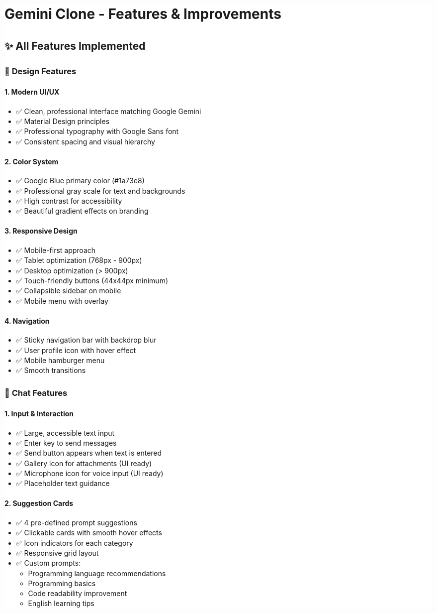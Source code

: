 # Gemini Clone - Features & Improvements

## ✨ All Features Implemented

### 🎨 **Design Features**

#### 1. **Modern UI/UX**
- ✅ Clean, professional interface matching Google Gemini
- ✅ Material Design principles
- ✅ Professional typography with Google Sans font
- ✅ Consistent spacing and visual hierarchy

#### 2. **Color System**
- ✅ Google Blue primary color (#1a73e8)
- ✅ Professional gray scale for text and backgrounds
- ✅ High contrast for accessibility
- ✅ Beautiful gradient effects on branding

#### 3. **Responsive Design**
- ✅ Mobile-first approach
- ✅ Tablet optimization (768px - 900px)
- ✅ Desktop optimization (> 900px)
- ✅ Touch-friendly buttons (44x44px minimum)
- ✅ Collapsible sidebar on mobile
- ✅ Mobile menu with overlay

#### 4. **Navigation**
- ✅ Sticky navigation bar with backdrop blur
- ✅ User profile icon with hover effect
- ✅ Mobile hamburger menu
- ✅ Smooth transitions

### 💬 **Chat Features**

#### 1. **Input & Interaction**
- ✅ Large, accessible text input
- ✅ Enter key to send messages
- ✅ Send button appears when text is entered
- ✅ Gallery icon for attachments (UI ready)
- ✅ Microphone icon for voice input (UI ready)
- ✅ Placeholder text guidance

#### 2. **Suggestion Cards**
- ✅ 4 pre-defined prompt suggestions
- ✅ Clickable cards with smooth hover effects
- ✅ Icon indicators for each category
- ✅ Responsive grid layout
- ✅ Custom prompts:
  - Programming language recommendations
  - Programming basics
  - Code readability improvement
  - English learning tips
